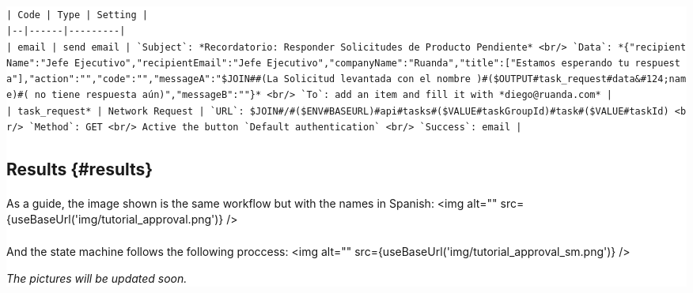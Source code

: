    | Code | Type | Setting |
    |--|------|---------|
    | email | send email | `Subject`: *Recordatorio: Responder Solicitudes de Producto Pendiente* <br/> `Data`: *{"recipientName":"Jefe Ejecutivo","recipientEmail":"Jefe Ejecutivo","companyName":"Ruanda","title":["Estamos esperando tu respuesta"],"action":"","code":"","messageA":"$JOIN##(La Solicitud levantada con el nombre )#($OUTPUT#task_request#data&#124;name)#( no tiene respuesta aún)","messageB":""}* <br/> `To`: add an item and fill it with *diego@ruanda.com* |
    | task_request* | Network Request | `URL`: $JOIN#/#($ENV#BASEURL)#api#tasks#($VALUE#taskGroupId)#task#($VALUE#taskId) <br/> `Method`: GET <br/> Active the button `Default authentication` <br/> `Success`: email |


## Results {#results}
As a guide, the image shown is the same workflow but with the names in Spanish: 
<img alt="" src={useBaseUrl('img/tutorial_approval.png')} /> <br/> <br/>
And the state machine follows the following proccess:
<img alt="" src={useBaseUrl('img/tutorial_approval_sm.png')} />

*The pictures will be updated soon.*

